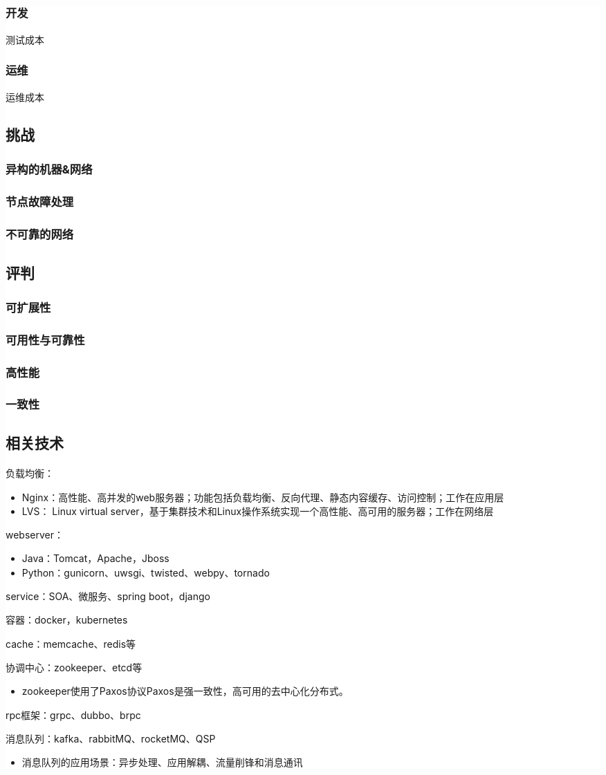 ### 开发

测试成本

### 运维

运维成本

## 挑战

### 异构的机器&网络

### 节点故障处理

### 不可靠的网络

## 评判

### 可扩展性

### 可用性与可靠性

### 高性能

### 一致性

## 相关技术

负载均衡：

- Nginx：高性能、高并发的web服务器；功能包括负载均衡、反向代理、静态内容缓存、访问控制；工作在应用层
- LVS： Linux virtual server，基于集群技术和Linux操作系统实现一个高性能、高可用的服务器；工作在网络层

webserver：

- Java：Tomcat，Apache，Jboss
- Python：gunicorn、uwsgi、twisted、webpy、tornado

service：SOA、微服务、spring boot，django

容器：docker，kubernetes

cache：memcache、redis等

协调中心：zookeeper、etcd等

- zookeeper使用了Paxos协议Paxos是强一致性，高可用的去中心化分布式。

rpc框架：grpc、dubbo、brpc

消息队列：kafka、rabbitMQ、rocketMQ、QSP

- 消息队列的应用场景：异步处理、应用解耦、流量削锋和消息通讯

